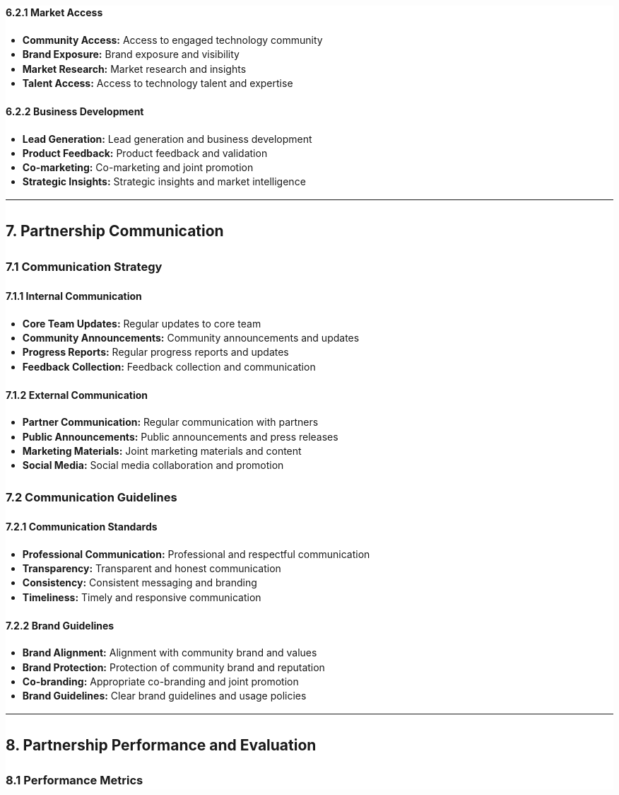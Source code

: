 #### 6.2.1 Market Access
- **Community Access:** Access to engaged technology community
- **Brand Exposure:** Brand exposure and visibility
- **Market Research:** Market research and insights
- **Talent Access:** Access to technology talent and expertise

#### 6.2.2 Business Development
- **Lead Generation:** Lead generation and business development
- **Product Feedback:** Product feedback and validation
- **Co-marketing:** Co-marketing and joint promotion
- **Strategic Insights:** Strategic insights and market intelligence

---

## 7. Partnership Communication

### 7.1 Communication Strategy

#### 7.1.1 Internal Communication
- **Core Team Updates:** Regular updates to core team
- **Community Announcements:** Community announcements and updates
- **Progress Reports:** Regular progress reports and updates
- **Feedback Collection:** Feedback collection and communication

#### 7.1.2 External Communication
- **Partner Communication:** Regular communication with partners
- **Public Announcements:** Public announcements and press releases
- **Marketing Materials:** Joint marketing materials and content
- **Social Media:** Social media collaboration and promotion

### 7.2 Communication Guidelines

#### 7.2.1 Communication Standards
- **Professional Communication:** Professional and respectful communication
- **Transparency:** Transparent and honest communication
- **Consistency:** Consistent messaging and branding
- **Timeliness:** Timely and responsive communication

#### 7.2.2 Brand Guidelines
- **Brand Alignment:** Alignment with community brand and values
- **Brand Protection:** Protection of community brand and reputation
- **Co-branding:** Appropriate co-branding and joint promotion
- **Brand Guidelines:** Clear brand guidelines and usage policies

---

## 8. Partnership Performance and Evaluation

### 8.1 Performance Metrics
